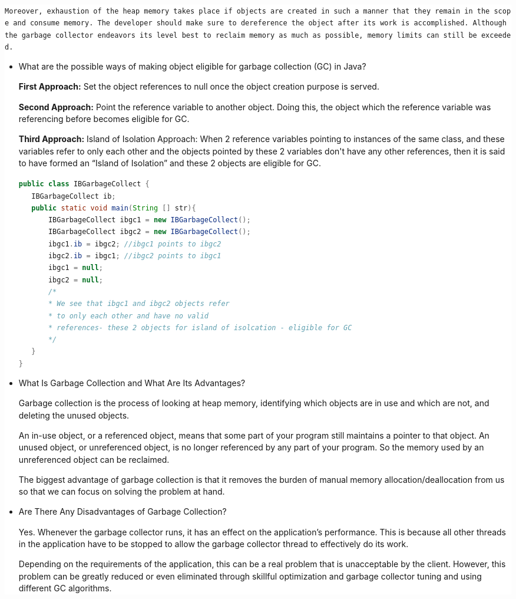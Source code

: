     Moreover, exhaustion of the heap memory takes place if objects are created in such a manner that they remain in the scope and consume memory. The developer should make sure to dereference the object after its work is accomplished. Although the garbage collector endeavors its level best to reclaim memory as much as possible, memory limits can still be exceeded.
    
- What are the possible ways of making object eligible for garbage collection (GC) in Java?
    
    **First Approach:** Set the object references to null once the object creation purpose is served.
    
    **Second Approach:** Point the reference variable to another object. Doing this, the object which the reference variable was referencing before becomes eligible for GC.
    
    **Third Approach:** Island of Isolation Approach: When 2 reference variables pointing to instances of the same class, and these variables refer to only each other and the objects pointed by these 2 variables don't have any other references, then it is said to have formed an “Island of Isolation” and these 2 objects are eligible for GC.
    
    ```Java
    public class IBGarbageCollect {
       IBGarbageCollect ib;    
       public static void main(String [] str){
           IBGarbageCollect ibgc1 = new IBGarbageCollect();
           IBGarbageCollect ibgc2 = new IBGarbageCollect();
           ibgc1.ib = ibgc2; //ibgc1 points to ibgc2
           ibgc2.ib = ibgc1; //ibgc2 points to ibgc1
           ibgc1 = null;
           ibgc2 = null;
           /* 
           * We see that ibgc1 and ibgc2 objects refer 
           * to only each other and have no valid 
           * references- these 2 objects for island of isolcation - eligible for GC
           */
       }
    }
    ```
    
- What Is Garbage Collection and What Are Its Advantages?
    
    Garbage collection is the process of looking at heap memory, identifying which objects are in use and which are not, and deleting the unused objects.
    
    An in-use object, or a referenced object, means that some part of your program still maintains a pointer to that object. An unused object, or unreferenced object, is no longer referenced by any part of your program. So the memory used by an unreferenced object can be reclaimed.
    
    The biggest advantage of garbage collection is that it removes the burden of manual memory allocation/deallocation from us so that we can focus on solving the problem at hand.
    
- Are There Any Disadvantages of Garbage Collection?
    
    Yes. Whenever the garbage collector runs, it has an effect on the application’s performance. This is because all other threads in the application have to be stopped to allow the garbage collector thread to effectively do its work.
    
    Depending on the requirements of the application, this can be a real problem that is unacceptable by the client. However, this problem can be greatly reduced or even eliminated through skillful optimization and garbage collector tuning and using different GC algorithms.
    